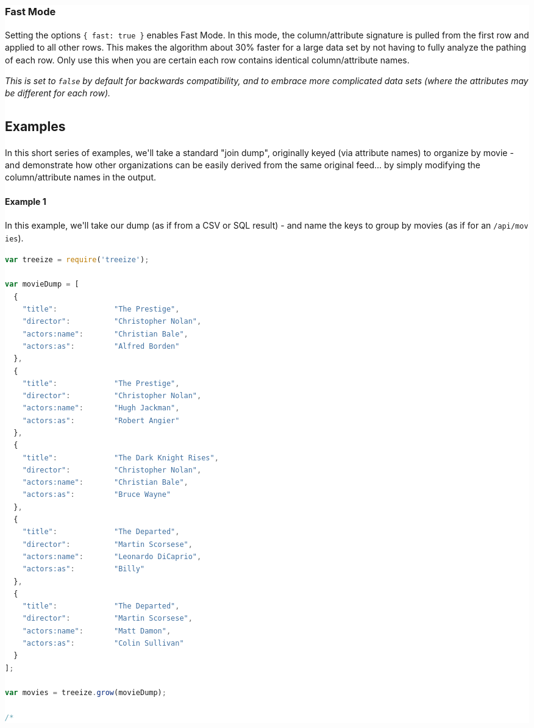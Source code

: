 ### Fast Mode

Setting the options `{ fast: true }` enables Fast Mode.  In this mode, the column/attribute signature is
pulled from the first row and applied to all other rows.  This makes the algorithm about 30% faster for a large
data set by not having to fully analyze the pathing of each row.  Only use this when you are certain
each row contains identical column/attribute names.

_This is set to `false` by default for backwards compatibility, and to embrace more complicated
data sets (where the attributes may be different for each row)._

## Examples

In this short series of examples, we'll take a standard "join dump", originally keyed
(via attribute names) to organize by movie - and demonstrate how other organizations can
be easily derived from the same original feed... by simply modifying the column/attribute
names in the output.

#### Example 1

In this example, we'll take our dump (as if from a CSV or SQL result) - and name the keys to
group by movies (as if for an `/api/movies`).

```js
var treeize = require('treeize');

var movieDump = [
  {
    "title":             "The Prestige",
    "director":          "Christopher Nolan",
    "actors:name":       "Christian Bale",
    "actors:as":         "Alfred Borden"
  },
  {
    "title":             "The Prestige",
    "director":          "Christopher Nolan",
    "actors:name":       "Hugh Jackman",
    "actors:as":         "Robert Angier"
  },
  {
    "title":             "The Dark Knight Rises",
    "director":          "Christopher Nolan",
    "actors:name":       "Christian Bale",
    "actors:as":         "Bruce Wayne"
  },
  {
    "title":             "The Departed",
    "director":          "Martin Scorsese",
    "actors:name":       "Leonardo DiCaprio",
    "actors:as":         "Billy"
  },
  {
    "title":             "The Departed",
    "director":          "Martin Scorsese",
    "actors:name":       "Matt Damon",
    "actors:as":         "Colin Sullivan"
  }
];

var movies = treeize.grow(movieDump);

/*

```